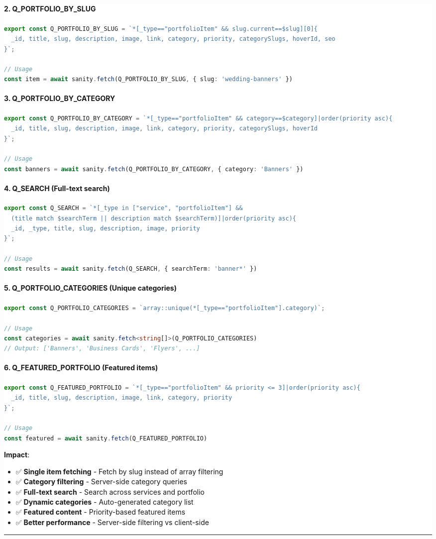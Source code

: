 #### **2. Q_PORTFOLIO_BY_SLUG**
```typescript
export const Q_PORTFOLIO_BY_SLUG = `*[_type=="portfolioItem" && slug.current==$slug][0]{
  _id, title, slug, description, image, link, category, priority, categorySlugs, hoverId, seo
}`;

// Usage
const item = await sanity.fetch(Q_PORTFOLIO_BY_SLUG, { slug: 'wedding-banners' })
```

#### **3. Q_PORTFOLIO_BY_CATEGORY**
```typescript
export const Q_PORTFOLIO_BY_CATEGORY = `*[_type=="portfolioItem" && category==$category]|order(priority asc){
  _id, title, slug, description, image, link, category, priority, categorySlugs, hoverId
}`;

// Usage
const banners = await sanity.fetch(Q_PORTFOLIO_BY_CATEGORY, { category: 'Banners' })
```

#### **4. Q_SEARCH** (Full-text search)
```typescript
export const Q_SEARCH = `*[_type in ["service", "portfolioItem"] && 
  (title match $searchTerm || description match $searchTerm)]|order(priority asc){
  _id, _type, title, slug, description, image, priority
}`;

// Usage
const results = await sanity.fetch(Q_SEARCH, { searchTerm: 'banner*' })
```

#### **5. Q_PORTFOLIO_CATEGORIES** (Unique categories)
```typescript
export const Q_PORTFOLIO_CATEGORIES = `array::unique(*[_type=="portfolioItem"].category)`;

// Usage
const categories = await sanity.fetch<string[]>(Q_PORTFOLIO_CATEGORIES)
// Output: ['Banners', 'Business Cards', 'Flyers', ...]
```

#### **6. Q_FEATURED_PORTFOLIO** (Featured items)
```typescript
export const Q_FEATURED_PORTFOLIO = `*[_type=="portfolioItem" && priority <= 3]|order(priority asc){
  _id, title, slug, description, image, link, category, priority
}`;

// Usage
const featured = await sanity.fetch(Q_FEATURED_PORTFOLIO)
```

**Impact**:
- ✅ **Single item fetching** - Fetch by slug instead of array filtering
- ✅ **Category filtering** - Server-side category queries
- ✅ **Full-text search** - Search across services and portfolio
- ✅ **Dynamic categories** - Auto-generated category list
- ✅ **Featured content** - Priority-based featured items
- ✅ **Better performance** - Server-side filtering vs client-side

---